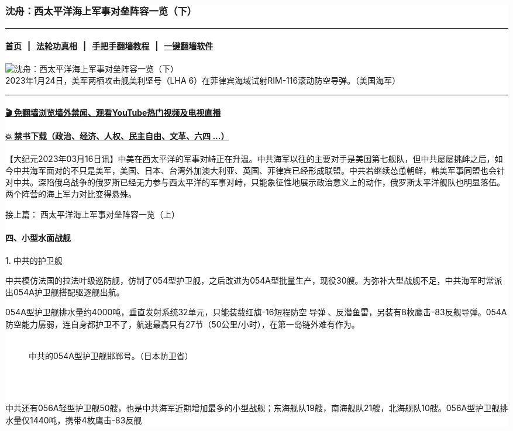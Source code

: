 ### 沈舟：西太平洋海上军事对垒阵容一览（下）
------------------------

#### [首页](https://github.com/gfw-breaker/banned-news3/blob/master/README.md) &nbsp;&nbsp;|&nbsp;&nbsp; [法轮功真相](https://github.com/begood0513/basic/blob/master/README.md)  &nbsp;&nbsp;|&nbsp;&nbsp; [手把手翻墙教程](https://github.com/gfw-breaker/guides/wiki)  &nbsp;&nbsp;|&nbsp;&nbsp; [一键翻墙软件](https://github.com/gfw-breaker/nogfw/blob/master/README.md)  



<div><img alt="沈舟：西太平洋海上军事对垒阵容一览（下）" class="attachment-djy_600_400 size-djy_600_400 wp-post-image" src="https://i.epochtimes.com/assets/uploads/2023/03/id13951247-230124-N-BX791-1088-600x400.jpg"/>
<div class="caption">
 2023年1月24日，美军两栖攻击舰美利坚号（LHA 6）在菲律宾海域试射RIM-116滚动防空导弹。（美国海军）
</div></div><hr/>

#### [ 🎬  免翻墙浏览墙外禁闻、观看YouTube热门视频及电视直播](https://github.com/gfw-breaker/HelloWorld)

#### [ 💥  禁书下载（政治、经济、人权、民主自由、文革、六四 ...）](https://github.com/gfw-breaker/books/blob/master/README.md)

<div><p>
 【大纪元2023年03月16日讯】中美在西太平洋的军事对峙正在升温。中共海军以往的主要对手是美国第七舰队，但中共屡屡挑衅之后，如今中共海军面对的不只是美军，美国、日本、台湾外加澳大利亚、英国、菲律宾已经形成联盟。中共若继续怂恿朝鲜，韩美军事同盟也会针对中共。深陷俄乌战争的俄罗斯已经无力参与西太平洋的军事对峙，只能象征性地展示政治意义上的动作，俄罗斯太平洋舰队也明显落伍。两个阵营的海上军力对比变得悬殊。
</p>
<p>
 接上篇：
 <ok href="https://www.epochtimes.com/gb/23/3/13/n13948876.htm">
  西太平洋海上军事对垒阵容一览（上）
 </ok>
</p>
<h4>
 四、小型水面战舰
</h4>
<p>
 1. 中共的护卫舰
</p>
<p>
 中共模仿法国的拉法叶级巡防舰，仿制了054型护卫舰，之后改进为054A型批量生产，现役30艘。为弥补大型战舰不足，中共海军时常派出054A护卫舰搭配驱逐舰出航。
</p>
<p>
 054A型护卫舰排水量约4000吨，垂直发射系统32单元，只能装载红旗-16短程防空
 <ok href="https://www.epochtimes.com/gb/tag/%E5%AF%BC%E5%BC%B9.html">
  导弹
 </ok>
 、反潜鱼雷，另装有8枚鹰击-83反舰导弹。054A防空能力孱弱，连自身都护卫不了，航速最高只有27节（50公里/小时），在第一岛链外难有作为。
</p>
<figure aria-describedby="caption-attachment-13951248" class="wp-caption aligncenter" id="attachment_13951248" style="width: 600px">
 <ok href="https://i.epochtimes.com/assets/uploads/2023/03/id13951248-054A_Handan_p20211115_02.jpg" target="_blank">
  <img alt="" class="size-large wp-image-13951248" src="https://i.epochtimes.com/assets/uploads/2023/03/id13951248-054A_Handan_p20211115_02-600x177.jpg"/>
 </ok>
 <br/><figcaption class="wp-caption-text" id="caption-attachment-13951248">
  中共的054A型护卫舰邯郸号。（日本防卫省）
 </figcaption><br/>
</figure><br/>
<p>
 中共还有056A轻型护卫舰50艘，也是中共海军近期增加最多的小型战舰；东海舰队19艘，南海舰队21艘，北海舰队10艘。056A型护卫舰排水量仅1440吨，携带4枚鹰击-83反舰
 <ok href="https://www.epochtimes.com/gb/tag/%E5%AF%BC%E5%BC%B9.html">